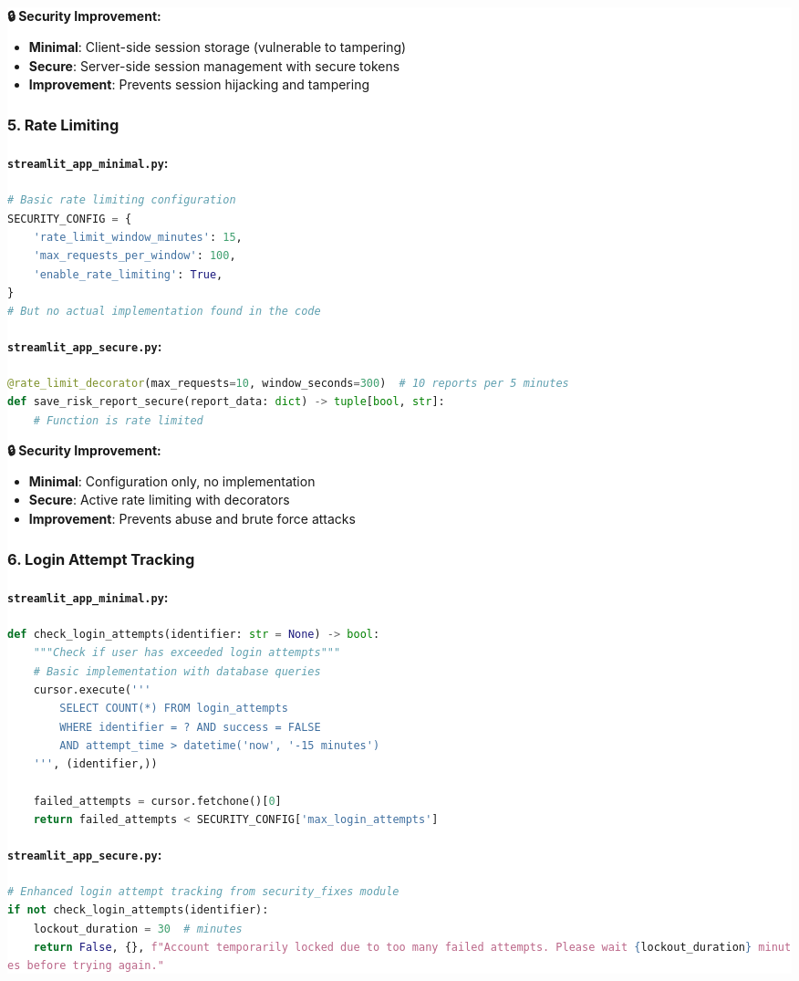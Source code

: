 **🔒 Security Improvement:**
- **Minimal**: Client-side session storage (vulnerable to tampering)
- **Secure**: Server-side session management with secure tokens
- **Improvement**: Prevents session hijacking and tampering

### 5. **Rate Limiting**

#### `streamlit_app_minimal.py`:
```python
# Basic rate limiting configuration
SECURITY_CONFIG = {
    'rate_limit_window_minutes': 15,
    'max_requests_per_window': 100,
    'enable_rate_limiting': True,
}
# But no actual implementation found in the code
```

#### `streamlit_app_secure.py`:
```python
@rate_limit_decorator(max_requests=10, window_seconds=300)  # 10 reports per 5 minutes
def save_risk_report_secure(report_data: dict) -> tuple[bool, str]:
    # Function is rate limited
```

**🔒 Security Improvement:**
- **Minimal**: Configuration only, no implementation
- **Secure**: Active rate limiting with decorators
- **Improvement**: Prevents abuse and brute force attacks

### 6. **Login Attempt Tracking**

#### `streamlit_app_minimal.py`:
```python
def check_login_attempts(identifier: str = None) -> bool:
    """Check if user has exceeded login attempts"""
    # Basic implementation with database queries
    cursor.execute('''
        SELECT COUNT(*) FROM login_attempts 
        WHERE identifier = ? AND success = FALSE 
        AND attempt_time > datetime('now', '-15 minutes')
    ''', (identifier,))
    
    failed_attempts = cursor.fetchone()[0]
    return failed_attempts < SECURITY_CONFIG['max_login_attempts']
```

#### `streamlit_app_secure.py`:
```python
# Enhanced login attempt tracking from security_fixes module
if not check_login_attempts(identifier):
    lockout_duration = 30  # minutes
    return False, {}, f"Account temporarily locked due to too many failed attempts. Please wait {lockout_duration} minutes before trying again."
```

